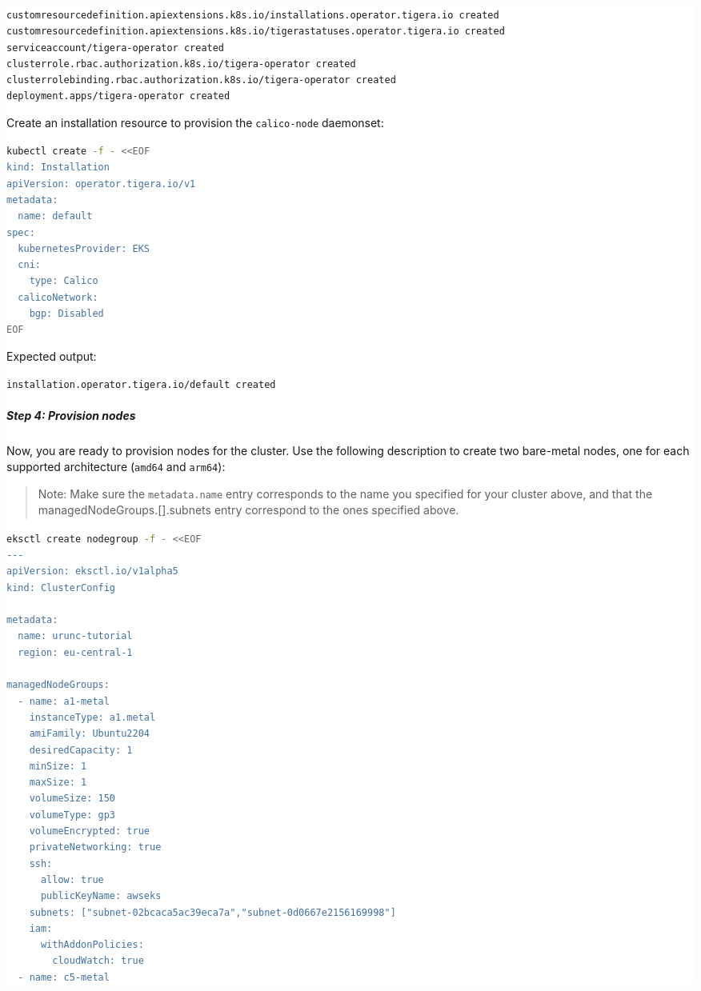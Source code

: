 ```
customresourcedefinition.apiextensions.k8s.io/installations.operator.tigera.io created
customresourcedefinition.apiextensions.k8s.io/tigerastatuses.operator.tigera.io created
serviceaccount/tigera-operator created
clusterrole.rbac.authorization.k8s.io/tigera-operator created
clusterrolebinding.rbac.authorization.k8s.io/tigera-operator created
deployment.apps/tigera-operator created
```

Create an installation resource to provision the `calico-node` daemonset:
```bash
kubectl create -f - <<EOF
kind: Installation
apiVersion: operator.tigera.io/v1
metadata:
  name: default
spec:
  kubernetesProvider: EKS
  cni:
    type: Calico
  calicoNetwork:
    bgp: Disabled
EOF
```

Expected output:

```
installation.operator.tigera.io/default created
```

##### Step 4: Provision nodes

Now, you are ready to provision nodes for the cluster. Use the following description to create two bare-metal nodes, one for each supported architecture (`amd64` and `arm64`):
> Note: Make sure the `metadata.name` entry corresponds to the name you specified for your cluster above, and that the managedNodeGroups.[].subnets entry correspond to the ones specified above.

```bash
eksctl create nodegroup -f - <<EOF
---
apiVersion: eksctl.io/v1alpha5
kind: ClusterConfig

metadata:
  name: urunc-tutorial
  region: eu-central-1

managedNodeGroups:
  - name: a1-metal
    instanceType: a1.metal
    amiFamily: Ubuntu2204
    desiredCapacity: 1
    minSize: 1
    maxSize: 1
    volumeSize: 150
    volumeType: gp3
    volumeEncrypted: true
    privateNetworking: true
    ssh:
      allow: true
      publicKeyName: awseks
    subnets: ["subnet-02bcaca5ac39eca7a","subnet-0d0667e2156169998"]
    iam:
      withAddonPolicies:
        cloudWatch: true
  - name: c5-metal
```